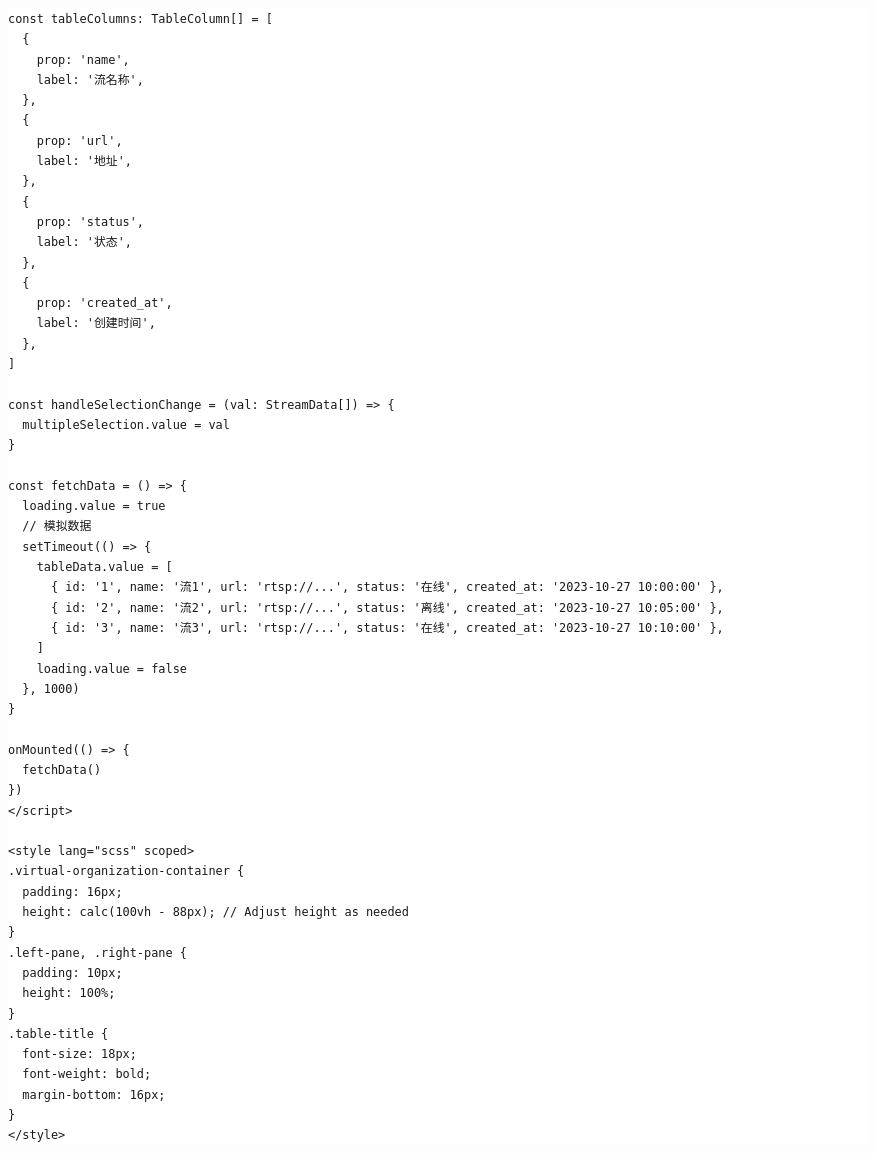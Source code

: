```vue
const tableColumns: TableColumn[] = [
  {
    prop: 'name',
    label: '流名称',
  },
  {
    prop: 'url',
    label: '地址',
  },
  {
    prop: 'status',
    label: '状态',
  },
  {
    prop: 'created_at',
    label: '创建时间',
  },
]

const handleSelectionChange = (val: StreamData[]) => {
  multipleSelection.value = val
}

const fetchData = () => {
  loading.value = true
  // 模拟数据
  setTimeout(() => {
    tableData.value = [
      { id: '1', name: '流1', url: 'rtsp://...', status: '在线', created_at: '2023-10-27 10:00:00' },
      { id: '2', name: '流2', url: 'rtsp://...', status: '离线', created_at: '2023-10-27 10:05:00' },
      { id: '3', name: '流3', url: 'rtsp://...', status: '在线', created_at: '2023-10-27 10:10:00' },
    ]
    loading.value = false
  }, 1000)
}

onMounted(() => {
  fetchData()
})
</script>

<style lang="scss" scoped>
.virtual-organization-container {
  padding: 16px;
  height: calc(100vh - 88px); // Adjust height as needed
}
.left-pane, .right-pane {
  padding: 10px;
  height: 100%;
}
.table-title {
  font-size: 18px;
  font-weight: bold;
  margin-bottom: 16px;
}
</style>

```

